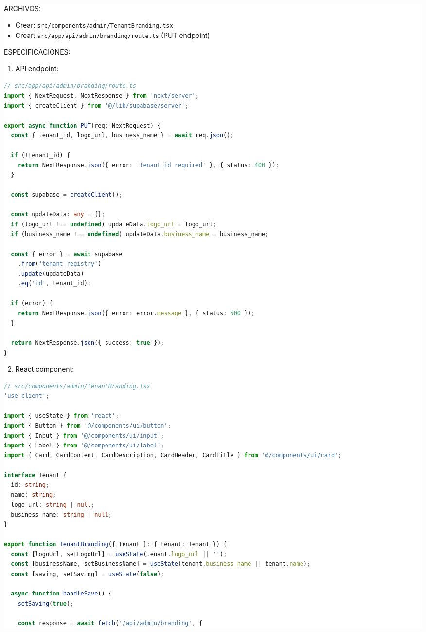 ARCHIVOS:
- Crear: `src/components/admin/TenantBranding.tsx`
- Crear: `src/app/api/admin/branding/route.ts` (PUT endpoint)

ESPECIFICACIONES:

1. API endpoint:
```typescript
// src/app/api/admin/branding/route.ts
import { NextRequest, NextResponse } from 'next/server';
import { createClient } from '@/lib/supabase/server';

export async function PUT(req: NextRequest) {
  const { tenant_id, logo_url, business_name } = await req.json();

  if (!tenant_id) {
    return NextResponse.json({ error: 'tenant_id required' }, { status: 400 });
  }

  const supabase = createClient();

  const updateData: any = {};
  if (logo_url !== undefined) updateData.logo_url = logo_url;
  if (business_name !== undefined) updateData.business_name = business_name;

  const { error } = await supabase
    .from('tenant_registry')
    .update(updateData)
    .eq('id', tenant_id);

  if (error) {
    return NextResponse.json({ error: error.message }, { status: 500 });
  }

  return NextResponse.json({ success: true });
}
```

2. React component:
```typescript
// src/components/admin/TenantBranding.tsx
'use client';

import { useState } from 'react';
import { Button } from '@/components/ui/button';
import { Input } from '@/components/ui/input';
import { Label } from '@/components/ui/label';
import { Card, CardContent, CardDescription, CardHeader, CardTitle } from '@/components/ui/card';

interface Tenant {
  id: string;
  name: string;
  logo_url: string | null;
  business_name: string | null;
}

export function TenantBranding({ tenant }: { tenant: Tenant }) {
  const [logoUrl, setLogoUrl] = useState(tenant.logo_url || '');
  const [businessName, setBusinessName] = useState(tenant.business_name || tenant.name);
  const [saving, setSaving] = useState(false);

  async function handleSave() {
    setSaving(true);

    const response = await fetch('/api/admin/branding', {
```